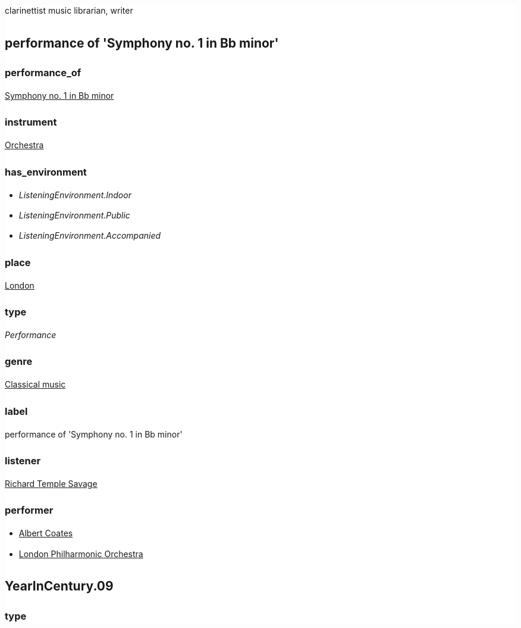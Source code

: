 
clarinettist music librarian, writer

## performance of 'Symphony no. 1 in Bb minor'

### performance_of


[Symphony no. 1 in Bb minor](#Symphony-no.-1-in-Bb-minor)

### instrument


[Orchestra](#Orchestra)

### has_environment

 - *ListeningEnvironment.Indoor*

 - *ListeningEnvironment.Public*

 - *ListeningEnvironment.Accompanied*

### place


[London](#London)

### type


*Performance*

### genre


[Classical music](#Classical-music)

### label


performance of 'Symphony no. 1 in Bb minor'

### listener


[Richard Temple Savage](#Richard-Temple-Savage)

### performer

 - [Albert Coates](#Albert-Coates)

 - [London Philharmonic Orchestra](#London-Philharmonic-Orchestra)

## YearInCentury.09

### type
